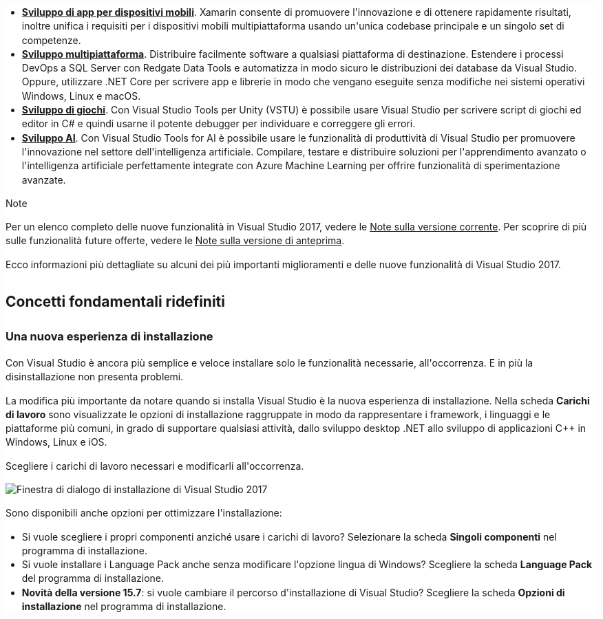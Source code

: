 * **[Sviluppo di app per dispositivi mobili](#mobile-app-development)**. Xamarin consente di promuovere l'innovazione e di ottenere rapidamente risultati, inoltre unifica i requisiti per i dispositivi mobili multipiattaforma usando un'unica codebase principale e un singolo set di competenze.
* **[Sviluppo multipiattaforma](#cross-platform-development)**. Distribuire facilmente software a qualsiasi piattaforma di destinazione. Estendere i processi DevOps a SQL Server con Redgate Data Tools e automatizza in modo sicuro le distribuzioni dei database da Visual Studio. Oppure, utilizzare .NET Core per scrivere app e librerie in modo che vengano eseguite senza modifiche nei sistemi operativi Windows, Linux e macOS.
* **[Sviluppo di giochi](#games-development)**. Con Visual Studio Tools per Unity (VSTU) è possibile usare Visual Studio per scrivere script di giochi ed editor in C# e quindi usarne il potente debugger per individuare e correggere gli errori.
* **[Sviluppo AI](#ai-development)**. Con Visual Studio Tools for AI è possibile usare le funzionalità di produttività di Visual Studio per promuovere l'innovazione nel settore dell'intelligenza artificiale. Compilare, testare e distribuire soluzioni per l'apprendimento avanzato o l'intelligenza artificiale perfettamente integrate con Azure Machine Learning per offrire funzionalità di sperimentazione avanzate.

> [!NOTE]
> Per un elenco completo delle nuove funzionalità in Visual Studio 2017, vedere le [Note sulla versione corrente](/visualstudio/releasenotes/vs2017-relnotes?context=visualstudio/default&contextView=vs-2017). Per scoprire di più sulle funzionalità future offerte, vedere le [Note sulla versione di anteprima](/visualstudio/releasenotes/vs2017-preview-relnotes?context=visualstudio/default&contextView=vs-2017).

Ecco informazioni più dettagliate su alcuni dei più importanti miglioramenti e delle nuove funzionalità di Visual Studio 2017.

## <a name="redefined-fundamentals"></a>Concetti fondamentali ridefiniti

### <a name="a-new-setup-experience"></a>Una nuova esperienza di installazione

Con Visual Studio è ancora più semplice e veloce installare solo le funzionalità necessarie, all'occorrenza. E in più la disinstallazione non presenta problemi.

La modifica più importante da notare quando si installa Visual Studio è la nuova esperienza di installazione. Nella scheda **Carichi di lavoro** sono visualizzate le opzioni di installazione raggruppate in modo da rappresentare i framework, i linguaggi e le piattaforme più comuni, in grado di supportare qualsiasi attività, dallo sviluppo desktop .NET allo sviluppo di applicazioni C++ in Windows, Linux e iOS.

Scegliere i carichi di lavoro necessari e modificarli all'occorrenza.

 ![Finestra di dialogo di installazione di Visual Studio 2017](../install/media/install-visual-studio-enterprise.png)

Sono disponibili anche opzioni per ottimizzare l'installazione:

* Si vuole scegliere i propri componenti anziché usare i carichi di lavoro? Selezionare la scheda **Singoli componenti** nel programma di installazione.
* Si vuole installare i Language Pack anche senza modificare l'opzione lingua di Windows? Scegliere la scheda **Language Pack** del programma di installazione.
* **Novità della versione 15.7**: si vuole cambiare il percorso d'installazione di Visual Studio? Scegliere la scheda **Opzioni di installazione** nel programma di installazione.
